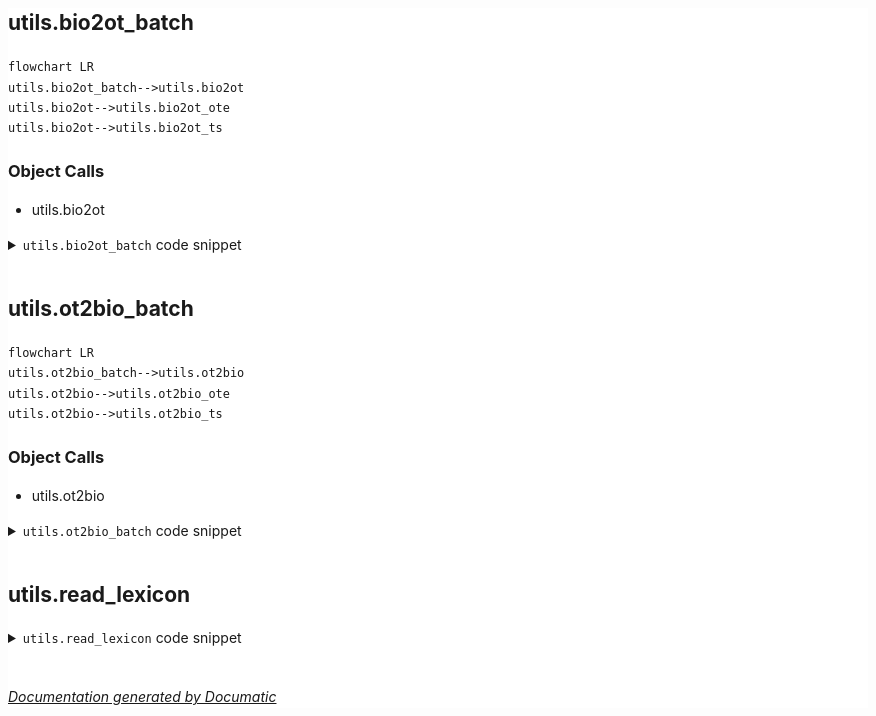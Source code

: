 ## utils.bio2ot_batch


```mermaid
flowchart LR
utils.bio2ot_batch-->utils.bio2ot
utils.bio2ot-->utils.bio2ot_ote
utils.bio2ot-->utils.bio2ot_ts
```

### Object Calls

* utils.bio2ot


<details><summary><code>utils.bio2ot_batch</code> code snippet</summary></details>



# #



## utils.ot2bio_batch


```mermaid
flowchart LR
utils.ot2bio_batch-->utils.ot2bio
utils.ot2bio-->utils.ot2bio_ote
utils.ot2bio-->utils.ot2bio_ts
```

### Object Calls

* utils.ot2bio


<details><summary><code>utils.ot2bio_batch</code> code snippet</summary></details>



# #



## utils.read_lexicon



<details><summary><code>utils.read_lexicon</code> code snippet</summary></details>



# #


[_Documentation generated by Documatic_](https://www.documatic.com)